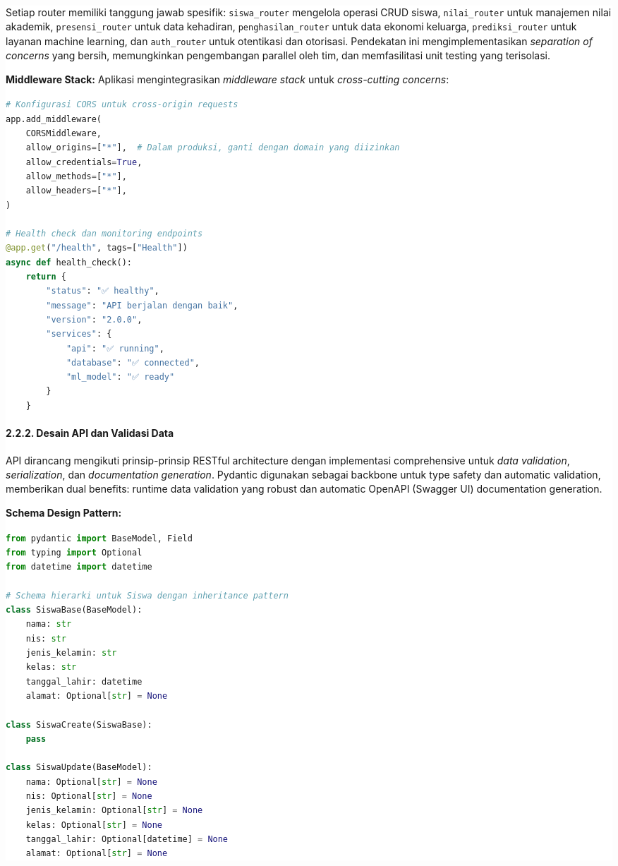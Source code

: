Setiap router memiliki tanggung jawab spesifik: `siswa_router` mengelola operasi CRUD siswa, `nilai_router` untuk manajemen nilai akademik, `presensi_router` untuk data kehadiran, `penghasilan_router` untuk data ekonomi keluarga, `prediksi_router` untuk layanan machine learning, dan `auth_router` untuk otentikasi dan otorisasi. Pendekatan ini mengimplementasikan *separation of concerns* yang bersih, memungkinkan pengembangan parallel oleh tim, dan memfasilitasi unit testing yang terisolasi.

**Middleware Stack:**
Aplikasi mengintegrasikan *middleware stack* untuk *cross-cutting concerns*:
```python
# Konfigurasi CORS untuk cross-origin requests
app.add_middleware(
    CORSMiddleware,
    allow_origins=["*"],  # Dalam produksi, ganti dengan domain yang diizinkan
    allow_credentials=True,
    allow_methods=["*"],
    allow_headers=["*"],
)

# Health check dan monitoring endpoints
@app.get("/health", tags=["Health"])
async def health_check():
    return {
        "status": "✅ healthy", 
        "message": "API berjalan dengan baik",
        "version": "2.0.0",
        "services": {
            "api": "✅ running",
            "database": "✅ connected", 
            "ml_model": "✅ ready"
        }
    }
```

#### 2.2.2. Desain API dan Validasi Data

API dirancang mengikuti prinsip-prinsip RESTful architecture dengan implementasi comprehensive untuk *data validation*, *serialization*, dan *documentation generation*. Pydantic digunakan sebagai backbone untuk type safety dan automatic validation, memberikan dual benefits: runtime data validation yang robust dan automatic OpenAPI (Swagger UI) documentation generation.

**Schema Design Pattern:**
```python
from pydantic import BaseModel, Field
from typing import Optional
from datetime import datetime

# Schema hierarki untuk Siswa dengan inheritance pattern
class SiswaBase(BaseModel):
    nama: str
    nis: str
    jenis_kelamin: str
    kelas: str
    tanggal_lahir: datetime
    alamat: Optional[str] = None

class SiswaCreate(SiswaBase):
    pass

class SiswaUpdate(BaseModel):
    nama: Optional[str] = None
    nis: Optional[str] = None
    jenis_kelamin: Optional[str] = None
    kelas: Optional[str] = None
    tanggal_lahir: Optional[datetime] = None
    alamat: Optional[str] = None

```